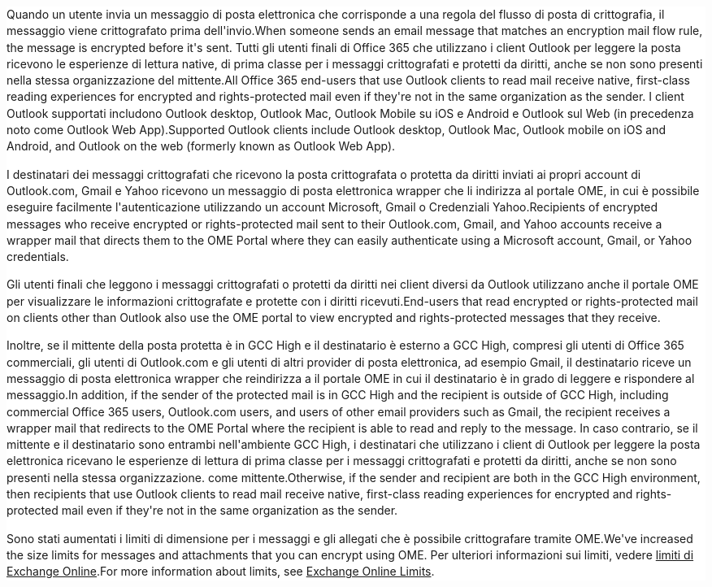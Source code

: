 <span data-ttu-id="bf3b4-169">Quando un utente invia un messaggio di posta elettronica che corrisponde a una regola del flusso di posta di crittografia, il messaggio viene crittografato prima dell'invio.</span><span class="sxs-lookup"><span data-stu-id="bf3b4-169">When someone sends an email message that matches an encryption mail flow rule, the message is encrypted before it's sent.</span></span> <span data-ttu-id="bf3b4-170">Tutti gli utenti finali di Office 365 che utilizzano i client Outlook per leggere la posta ricevono le esperienze di lettura native, di prima classe per i messaggi crittografati e protetti da diritti, anche se non sono presenti nella stessa organizzazione del mittente.</span><span class="sxs-lookup"><span data-stu-id="bf3b4-170">All Office 365 end-users that use Outlook clients to read mail receive native, first-class reading experiences for encrypted and rights-protected mail even if they're not in the same organization as the sender.</span></span> <span data-ttu-id="bf3b4-171">I client Outlook supportati includono Outlook desktop, Outlook Mac, Outlook Mobile su iOS e Android e Outlook sul Web (in precedenza noto come Outlook Web App).</span><span class="sxs-lookup"><span data-stu-id="bf3b4-171">Supported Outlook clients include Outlook desktop, Outlook Mac, Outlook mobile on iOS and Android, and Outlook on the web (formerly known as Outlook Web App).</span></span>
  
<span data-ttu-id="bf3b4-172">I destinatari dei messaggi crittografati che ricevono la posta crittografata o protetta da diritti inviati ai propri account di Outlook.com, Gmail e Yahoo ricevono un messaggio di posta elettronica wrapper che li indirizza al portale OME, in cui è possibile eseguire facilmente l'autenticazione utilizzando un account Microsoft, Gmail o Credenziali Yahoo.</span><span class="sxs-lookup"><span data-stu-id="bf3b4-172">Recipients of encrypted messages who receive encrypted or rights-protected mail sent to their Outlook.com, Gmail, and Yahoo accounts receive a wrapper mail that directs them to the OME Portal where they can easily authenticate using a Microsoft account, Gmail, or Yahoo credentials.</span></span>
  
<span data-ttu-id="bf3b4-173">Gli utenti finali che leggono i messaggi crittografati o protetti da diritti nei client diversi da Outlook utilizzano anche il portale OME per visualizzare le informazioni crittografate e protette con i diritti ricevuti.</span><span class="sxs-lookup"><span data-stu-id="bf3b4-173">End-users that read encrypted or rights-protected mail on clients other than Outlook also use the OME portal to view encrypted and rights-protected messages that they receive.</span></span>

<span data-ttu-id="bf3b4-174">Inoltre, se il mittente della posta protetta è in GCC High e il destinatario è esterno a GCC High, compresi gli utenti di Office 365 commerciali, gli utenti di Outlook.com e gli utenti di altri provider di posta elettronica, ad esempio Gmail, il destinatario riceve un messaggio di posta elettronica wrapper che reindirizza a il portale OME in cui il destinatario è in grado di leggere e rispondere al messaggio.</span><span class="sxs-lookup"><span data-stu-id="bf3b4-174">In addition, if the sender of the protected mail is in GCC High and the recipient is outside of GCC High, including commercial Office 365 users, Outlook.com users, and users of other email providers such as Gmail, the recipient receives a wrapper mail that redirects to the OME Portal where the recipient is able to read and reply to the message.</span></span> <span data-ttu-id="bf3b4-175">In caso contrario, se il mittente e il destinatario sono entrambi nell'ambiente GCC High, i destinatari che utilizzano i client di Outlook per leggere la posta elettronica ricevano le esperienze di lettura di prima classe per i messaggi crittografati e protetti da diritti, anche se non sono presenti nella stessa organizzazione. come mittente.</span><span class="sxs-lookup"><span data-stu-id="bf3b4-175">Otherwise, if the sender and recipient are both in the GCC High environment, then recipients that use Outlook clients to read mail receive native, first-class reading experiences for encrypted and rights-protected mail even if they're not in the same organization as the sender.</span></span>
  
<span data-ttu-id="bf3b4-176">Sono stati aumentati i limiti di dimensione per i messaggi e gli allegati che è possibile crittografare tramite OME.</span><span class="sxs-lookup"><span data-stu-id="bf3b4-176">We've increased the size limits for messages and attachments that you can encrypt using OME.</span></span> <span data-ttu-id="bf3b4-177">Per ulteriori informazioni sui limiti, vedere [limiti di Exchange Online](https://technet.microsoft.com/en-us/library/exchange-online-limits.aspx).</span><span class="sxs-lookup"><span data-stu-id="bf3b4-177">For more information about limits, see [Exchange Online Limits](https://technet.microsoft.com/en-us/library/exchange-online-limits.aspx).</span></span>
  